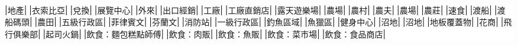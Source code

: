 |地產|
|衣索比亞|
|兌換|
|展覽中心|
|外來|
|出口經銷|
|工廠|
|工廠直銷店|
|露天遊樂場|
|農場|
|農村|
|農夫|
|農場|
|農莊|
|速食|
|渡船|
|渡船碼頭|
|農田|
|五級行政區|
|菲律賓文|
|芬蘭文|
|消防站|
|一級行政區|
|釣魚區域|
|魚獵區|
|健身中心|
|沼地|
|沼地|
|地板覆蓋物|
|花商|
|飛行俱樂部|
|起司火鍋|
|飲食：麵包糕點師傅|
|飲食：肉販|
|飲食：魚販|
|飲食：菜市場|
|飲食：食品商店|